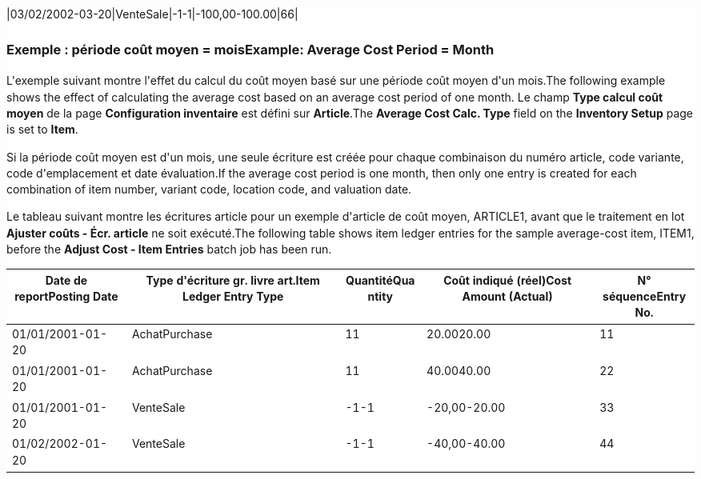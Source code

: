 |<span data-ttu-id="0a2ea-238">03/02/20</span><span class="sxs-lookup"><span data-stu-id="0a2ea-238">02-03-20</span></span>|<span data-ttu-id="0a2ea-239">Vente</span><span class="sxs-lookup"><span data-stu-id="0a2ea-239">Sale</span></span>|<span data-ttu-id="0a2ea-240">-1</span><span class="sxs-lookup"><span data-stu-id="0a2ea-240">-1</span></span>|<span data-ttu-id="0a2ea-241">-100,00</span><span class="sxs-lookup"><span data-stu-id="0a2ea-241">-100.00</span></span>|<span data-ttu-id="0a2ea-242">6</span><span class="sxs-lookup"><span data-stu-id="0a2ea-242">6</span></span>|  

### <a name="example-average-cost-period--month"></a><span data-ttu-id="0a2ea-243">Exemple : période coût moyen = mois</span><span class="sxs-lookup"><span data-stu-id="0a2ea-243">Example: Average Cost Period = Month</span></span>  
 <span data-ttu-id="0a2ea-244">L'exemple suivant montre l'effet du calcul du coût moyen basé sur une période coût moyen d'un mois.</span><span class="sxs-lookup"><span data-stu-id="0a2ea-244">The following example shows the effect of calculating the average cost based on an average cost period of one month.</span></span> <span data-ttu-id="0a2ea-245">Le champ **Type calcul coût moyen** de la page **Configuration inventaire** est défini sur **Article**.</span><span class="sxs-lookup"><span data-stu-id="0a2ea-245">The **Average Cost Calc. Type** field on the **Inventory Setup** page  is set to **Item**.</span></span>  

 <span data-ttu-id="0a2ea-246">Si la période coût moyen est d'un mois, une seule écriture est créée pour chaque combinaison du numéro article, code variante, code d'emplacement et date évaluation.</span><span class="sxs-lookup"><span data-stu-id="0a2ea-246">If the average cost period is one month, then only one entry is created for each combination of item number, variant code, location code, and valuation date.</span></span>  

 <span data-ttu-id="0a2ea-247">Le tableau suivant montre les écritures article pour un exemple d'article de coût moyen, ARTICLE1, avant que le traitement en lot **Ajuster coûts - Écr. article** ne soit exécuté.</span><span class="sxs-lookup"><span data-stu-id="0a2ea-247">The following table shows item ledger entries for the sample average-cost item, ITEM1, before the **Adjust Cost - Item Entries** batch job has been run.</span></span>  

|<span data-ttu-id="0a2ea-248">**Date de report**</span><span class="sxs-lookup"><span data-stu-id="0a2ea-248">**Posting Date**</span></span>|<span data-ttu-id="0a2ea-249">**Type d'écriture gr. livre art.**</span><span class="sxs-lookup"><span data-stu-id="0a2ea-249">**Item Ledger Entry Type**</span></span>|<span data-ttu-id="0a2ea-250">**Quantité**</span><span class="sxs-lookup"><span data-stu-id="0a2ea-250">**Quantity**</span></span>|<span data-ttu-id="0a2ea-251">**Coût indiqué (réel)**</span><span class="sxs-lookup"><span data-stu-id="0a2ea-251">**Cost Amount (Actual)**</span></span>|<span data-ttu-id="0a2ea-252">**N° séquence**</span><span class="sxs-lookup"><span data-stu-id="0a2ea-252">**Entry No.**</span></span>|  
|---------------------------------------|---------------------------------------------------|------------------------------------|----------------------------------------------------|------------------------------------|  
|<span data-ttu-id="0a2ea-253">01/01/20</span><span class="sxs-lookup"><span data-stu-id="0a2ea-253">01-01-20</span></span>|<span data-ttu-id="0a2ea-254">Achat</span><span class="sxs-lookup"><span data-stu-id="0a2ea-254">Purchase</span></span>|<span data-ttu-id="0a2ea-255">1</span><span class="sxs-lookup"><span data-stu-id="0a2ea-255">1</span></span>|<span data-ttu-id="0a2ea-256">20.00</span><span class="sxs-lookup"><span data-stu-id="0a2ea-256">20.00</span></span>|<span data-ttu-id="0a2ea-257">1</span><span class="sxs-lookup"><span data-stu-id="0a2ea-257">1</span></span>|  
|<span data-ttu-id="0a2ea-258">01/01/20</span><span class="sxs-lookup"><span data-stu-id="0a2ea-258">01-01-20</span></span>|<span data-ttu-id="0a2ea-259">Achat</span><span class="sxs-lookup"><span data-stu-id="0a2ea-259">Purchase</span></span>|<span data-ttu-id="0a2ea-260">1</span><span class="sxs-lookup"><span data-stu-id="0a2ea-260">1</span></span>|<span data-ttu-id="0a2ea-261">40.00</span><span class="sxs-lookup"><span data-stu-id="0a2ea-261">40.00</span></span>|<span data-ttu-id="0a2ea-262">2</span><span class="sxs-lookup"><span data-stu-id="0a2ea-262">2</span></span>|  
|<span data-ttu-id="0a2ea-263">01/01/20</span><span class="sxs-lookup"><span data-stu-id="0a2ea-263">01-01-20</span></span>|<span data-ttu-id="0a2ea-264">Vente</span><span class="sxs-lookup"><span data-stu-id="0a2ea-264">Sale</span></span>|<span data-ttu-id="0a2ea-265">-1</span><span class="sxs-lookup"><span data-stu-id="0a2ea-265">-1</span></span>|<span data-ttu-id="0a2ea-266">-20,00</span><span class="sxs-lookup"><span data-stu-id="0a2ea-266">-20.00</span></span>|<span data-ttu-id="0a2ea-267">3</span><span class="sxs-lookup"><span data-stu-id="0a2ea-267">3</span></span>|  
|<span data-ttu-id="0a2ea-268">01/02/20</span><span class="sxs-lookup"><span data-stu-id="0a2ea-268">02-01-20</span></span>|<span data-ttu-id="0a2ea-269">Vente</span><span class="sxs-lookup"><span data-stu-id="0a2ea-269">Sale</span></span>|<span data-ttu-id="0a2ea-270">-1</span><span class="sxs-lookup"><span data-stu-id="0a2ea-270">-1</span></span>|<span data-ttu-id="0a2ea-271">-40,00</span><span class="sxs-lookup"><span data-stu-id="0a2ea-271">-40.00</span></span>|<span data-ttu-id="0a2ea-272">4</span><span class="sxs-lookup"><span data-stu-id="0a2ea-272">4</span></span>|  